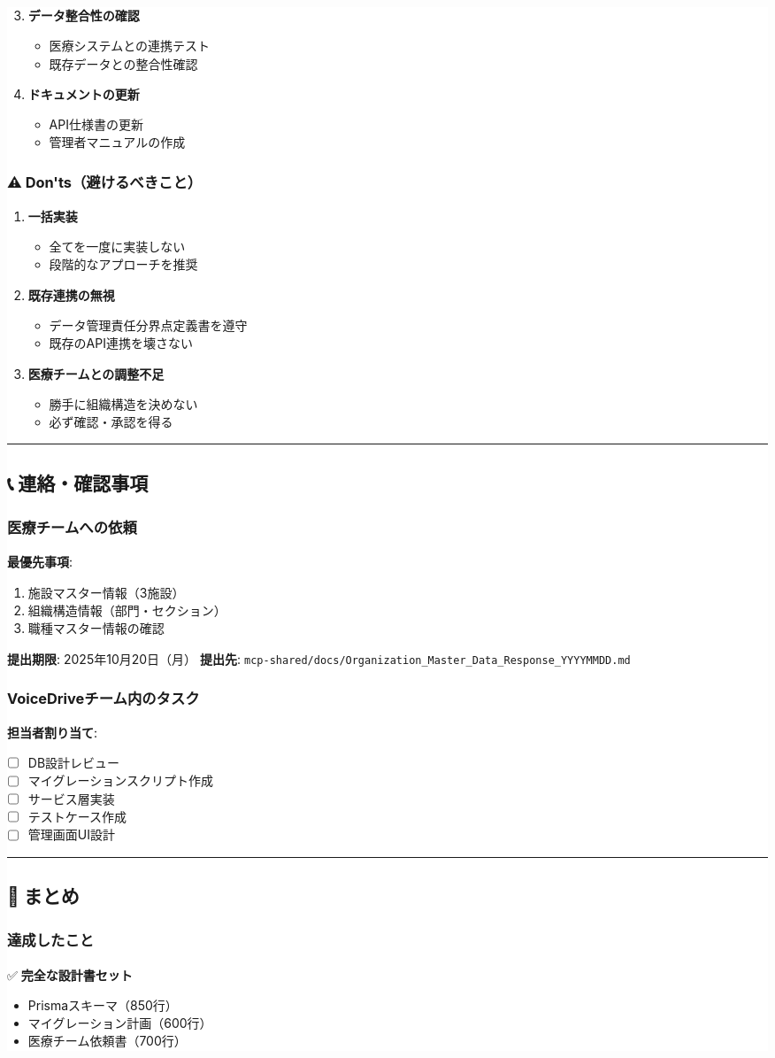 3. **データ整合性の確認**
   - 医療システムとの連携テスト
   - 既存データとの整合性確認

4. **ドキュメントの更新**
   - API仕様書の更新
   - 管理者マニュアルの作成

### ⚠️ Don'ts（避けるべきこと）

1. **一括実装**
   - 全てを一度に実装しない
   - 段階的なアプローチを推奨

2. **既存連携の無視**
   - データ管理責任分界点定義書を遵守
   - 既存のAPI連携を壊さない

3. **医療チームとの調整不足**
   - 勝手に組織構造を決めない
   - 必ず確認・承認を得る

---

## 📞 連絡・確認事項

### 医療チームへの依頼

**最優先事項**:
1. 施設マスター情報（3施設）
2. 組織構造情報（部門・セクション）
3. 職種マスター情報の確認

**提出期限**: 2025年10月20日（月）
**提出先**: `mcp-shared/docs/Organization_Master_Data_Response_YYYYMMDD.md`

### VoiceDriveチーム内のタスク

**担当者割り当て**:
- [ ] DB設計レビュー
- [ ] マイグレーションスクリプト作成
- [ ] サービス層実装
- [ ] テストケース作成
- [ ] 管理画面UI設計

---

## 🎉 まとめ

### 達成したこと

✅ **完全な設計書セット**
- Prismaスキーマ（850行）
- マイグレーション計画（600行）
- 医療チーム依頼書（700行）
